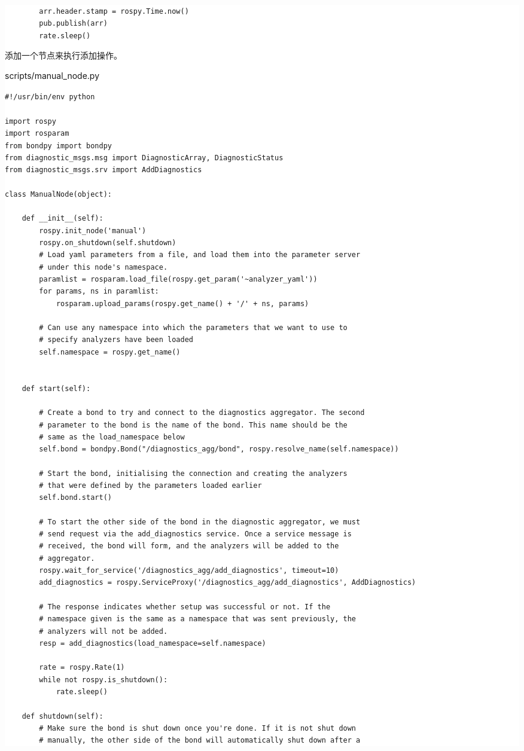 ```
        arr.header.stamp = rospy.Time.now()
        pub.publish(arr)
        rate.sleep()
```


添加一个节点来执行添加操作。


scripts/manual_node.py
```
#!/usr/bin/env python

import rospy
import rosparam
from bondpy import bondpy
from diagnostic_msgs.msg import DiagnosticArray, DiagnosticStatus
from diagnostic_msgs.srv import AddDiagnostics

class ManualNode(object):

    def __init__(self):
        rospy.init_node('manual')
        rospy.on_shutdown(self.shutdown)
        # Load yaml parameters from a file, and load them into the parameter server
        # under this node's namespace.
        paramlist = rosparam.load_file(rospy.get_param('~analyzer_yaml'))
        for params, ns in paramlist:
            rosparam.upload_params(rospy.get_name() + '/' + ns, params)

        # Can use any namespace into which the parameters that we want to use to
        # specify analyzers have been loaded
        self.namespace = rospy.get_name()


    def start(self):

        # Create a bond to try and connect to the diagnostics aggregator. The second
        # parameter to the bond is the name of the bond. This name should be the
        # same as the load_namespace below
        self.bond = bondpy.Bond("/diagnostics_agg/bond", rospy.resolve_name(self.namespace))

        # Start the bond, initialising the connection and creating the analyzers
        # that were defined by the parameters loaded earlier
        self.bond.start()

        # To start the other side of the bond in the diagnostic aggregator, we must
        # send request via the add_diagnostics service. Once a service message is
        # received, the bond will form, and the analyzers will be added to the
        # aggregator.
        rospy.wait_for_service('/diagnostics_agg/add_diagnostics', timeout=10)
        add_diagnostics = rospy.ServiceProxy('/diagnostics_agg/add_diagnostics', AddDiagnostics)

        # The response indicates whether setup was successful or not. If the
        # namespace given is the same as a namespace that was sent previously, the
        # analyzers will not be added.
        resp = add_diagnostics(load_namespace=self.namespace)

        rate = rospy.Rate(1)
        while not rospy.is_shutdown():
            rate.sleep()

    def shutdown(self):
        # Make sure the bond is shut down once you're done. If it is not shut down
        # manually, the other side of the bond will automatically shut down after a
```